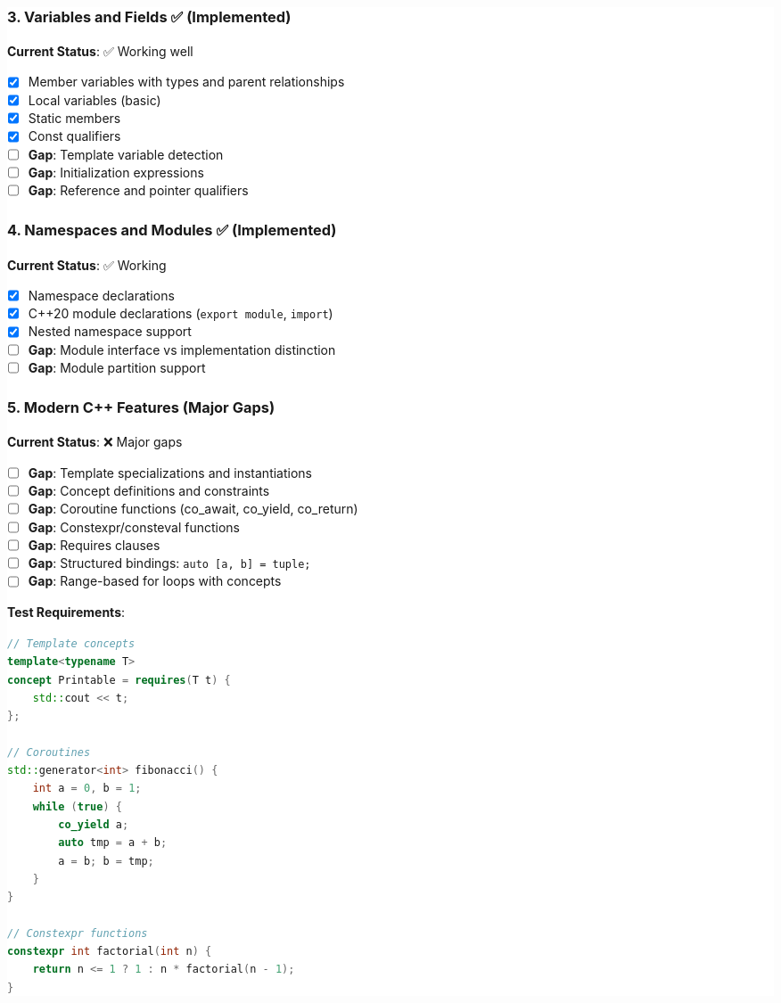 ### 3. Variables and Fields ✅ (Implemented)
**Current Status**: ✅ Working well
- [x] Member variables with types and parent relationships
- [x] Local variables (basic)
- [x] Static members
- [x] Const qualifiers
- [ ] **Gap**: Template variable detection
- [ ] **Gap**: Initialization expressions
- [ ] **Gap**: Reference and pointer qualifiers

### 4. Namespaces and Modules ✅ (Implemented) 
**Current Status**: ✅ Working
- [x] Namespace declarations
- [x] C++20 module declarations (`export module`, `import`)
- [x] Nested namespace support
- [ ] **Gap**: Module interface vs implementation distinction
- [ ] **Gap**: Module partition support

### 5. Modern C++ Features (Major Gaps)
**Current Status**: ❌ Major gaps
- [ ] **Gap**: Template specializations and instantiations
- [ ] **Gap**: Concept definitions and constraints
- [ ] **Gap**: Coroutine functions (co_await, co_yield, co_return)
- [ ] **Gap**: Constexpr/consteval functions
- [ ] **Gap**: Requires clauses
- [ ] **Gap**: Structured bindings: `auto [a, b] = tuple;`
- [ ] **Gap**: Range-based for loops with concepts

**Test Requirements**:
```cpp
// Template concepts
template<typename T>
concept Printable = requires(T t) {
    std::cout << t;
};

// Coroutines
std::generator<int> fibonacci() {
    int a = 0, b = 1;
    while (true) {
        co_yield a;
        auto tmp = a + b;
        a = b; b = tmp;
    }
}

// Constexpr functions
constexpr int factorial(int n) {
    return n <= 1 ? 1 : n * factorial(n - 1);
}
```
